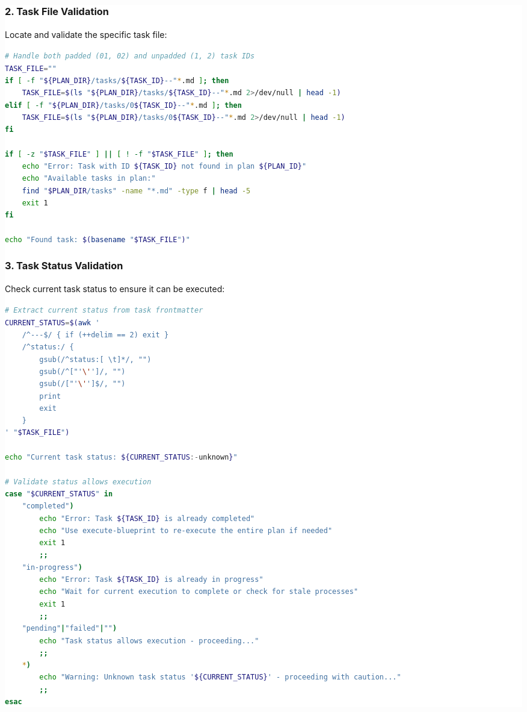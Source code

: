 
### 2. Task File Validation

Locate and validate the specific task file:

```bash
# Handle both padded (01, 02) and unpadded (1, 2) task IDs
TASK_FILE=""
if [ -f "${PLAN_DIR}/tasks/${TASK_ID}--"*.md ]; then
    TASK_FILE=$(ls "${PLAN_DIR}/tasks/${TASK_ID}--"*.md 2>/dev/null | head -1)
elif [ -f "${PLAN_DIR}/tasks/0${TASK_ID}--"*.md ]; then
    TASK_FILE=$(ls "${PLAN_DIR}/tasks/0${TASK_ID}--"*.md 2>/dev/null | head -1)
fi

if [ -z "$TASK_FILE" ] || [ ! -f "$TASK_FILE" ]; then
    echo "Error: Task with ID ${TASK_ID} not found in plan ${PLAN_ID}"
    echo "Available tasks in plan:"
    find "$PLAN_DIR/tasks" -name "*.md" -type f | head -5
    exit 1
fi

echo "Found task: $(basename "$TASK_FILE")"
```

### 3. Task Status Validation

Check current task status to ensure it can be executed:

```bash
# Extract current status from task frontmatter
CURRENT_STATUS=$(awk '
    /^---$/ { if (++delim == 2) exit }
    /^status:/ { 
        gsub(/^status:[ \t]*/, "")
        gsub(/^["'\'']/, "")
        gsub(/["'\'']$/, "")
        print
        exit
    }
' "$TASK_FILE")

echo "Current task status: ${CURRENT_STATUS:-unknown}"

# Validate status allows execution
case "$CURRENT_STATUS" in
    "completed")
        echo "Error: Task ${TASK_ID} is already completed"
        echo "Use execute-blueprint to re-execute the entire plan if needed"
        exit 1
        ;;
    "in-progress")
        echo "Error: Task ${TASK_ID} is already in progress"
        echo "Wait for current execution to complete or check for stale processes"
        exit 1
        ;;
    "pending"|"failed"|"")
        echo "Task status allows execution - proceeding..."
        ;;
    *)
        echo "Warning: Unknown task status '${CURRENT_STATUS}' - proceeding with caution..."
        ;;
esac
```
